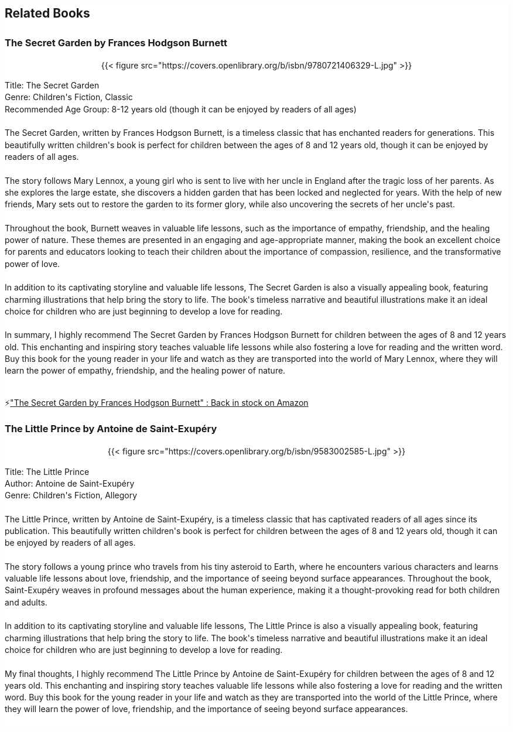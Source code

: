 ## Related Books
### The Secret Garden by Frances Hodgson Burnett
<center>
{{< figure src="https://covers.openlibrary.org/b/isbn/9780721406329-L.jpg" >}}
</center>

Title: The Secret Garden</br>
Genre: Children's Fiction, Classic</br>
Recommended Age Group: 8-12 years old (though it can be enjoyed by readers of all ages)</br></br>
The Secret Garden, written by Frances Hodgson Burnett, is a timeless classic that has enchanted readers for generations. This beautifully written children's book is perfect for children between the ages of 8 and 12 years old, though it can be enjoyed by readers of all ages.</br></br>
The story follows Mary Lennox, a young girl who is sent to live with her uncle in England after the tragic loss of her parents. As she explores the large estate, she discovers a hidden garden that has been locked and neglected for years. With the help of new friends, Mary sets out to restore the garden to its former glory, while also uncovering the secrets of her uncle's past.</br></br>
Throughout the book, Burnett weaves in valuable life lessons, such as the importance of empathy, friendship, and the healing power of nature. These themes are presented in an engaging and age-appropriate manner, making the book an excellent choice for parents and educators looking to teach their children about the importance of compassion, resilience, and the transformative power of love.</br></br>
In addition to its captivating storyline and valuable life lessons, The Secret Garden is also a visually appealing book, featuring charming illustrations that help bring the story to life. The book's timeless narrative and beautiful illustrations make it an ideal choice for children who are just beginning to develop a love for reading.</br></br>
In summary, I highly recommend The Secret Garden by Frances Hodgson Burnett for children between the ages of 8 and 12 years old. This enchanting and inspiring story teaches valuable life lessons while also fostering a love for reading and the written word. Buy this book for the young reader in your life and watch as they are transported into the world of Mary Lennox, where they will learn the power of empathy, friendship, and the healing power of nature.</br></br>

<p>⚡<a id="aflink" href="https://www.amazon.com/gp/search?ie=UTF8&tag=klayu00-20&linkCode=ur2&linkId=6639bed89a8ad8dd2705e40644eb43d3&camp=1789&creative=9325&index=books&keywords=The Secret Garden by Frances Hodgson Burnett" class="one" target="_blank" title='"The Secret Garden by Frances Hodgson Burnett" : Back in stock on Amazon'>"The Secret Garden by Frances Hodgson Burnett" : Back in stock on Amazon</a></p>

### The Little Prince by Antoine de Saint-Exupéry
<center>
{{< figure src="https://covers.openlibrary.org/b/isbn/9583002585-L.jpg" >}}
</center>

Title: The Little Prince</br>
Author: Antoine de Saint-Exupéry</br>
Genre: Children's Fiction, Allegory</br></br>
The Little Prince, written by Antoine de Saint-Exupéry, is a timeless classic that has captivated readers of all ages since its publication. This beautifully written children's book is perfect for children between the ages of 8 and 12 years old, though it can be enjoyed by readers of all ages.</br></br>
The story follows a young prince who travels from his tiny asteroid to Earth, where he encounters various characters and learns valuable life lessons about love, friendship, and the importance of seeing beyond surface appearances. Throughout the book, Saint-Exupéry weaves in profound messages about the human experience, making it a thought-provoking read for both children and adults.</br></br>
In addition to its captivating storyline and valuable life lessons, The Little Prince is also a visually appealing book, featuring charming illustrations that help bring the story to life. The book's timeless narrative and beautiful illustrations make it an ideal choice for children who are just beginning to develop a love for reading.</br></br>
My final thoughts, I highly recommend The Little Prince by Antoine de Saint-Exupéry for children between the ages of 8 and 12 years old. This enchanting and inspiring story teaches valuable life lessons while also fostering a love for reading and the written word. Buy this book for the young reader in your life and watch as they are transported into the world of the Little Prince, where they will learn the power of love, friendship, and the importance of seeing beyond surface appearances.</br></br>